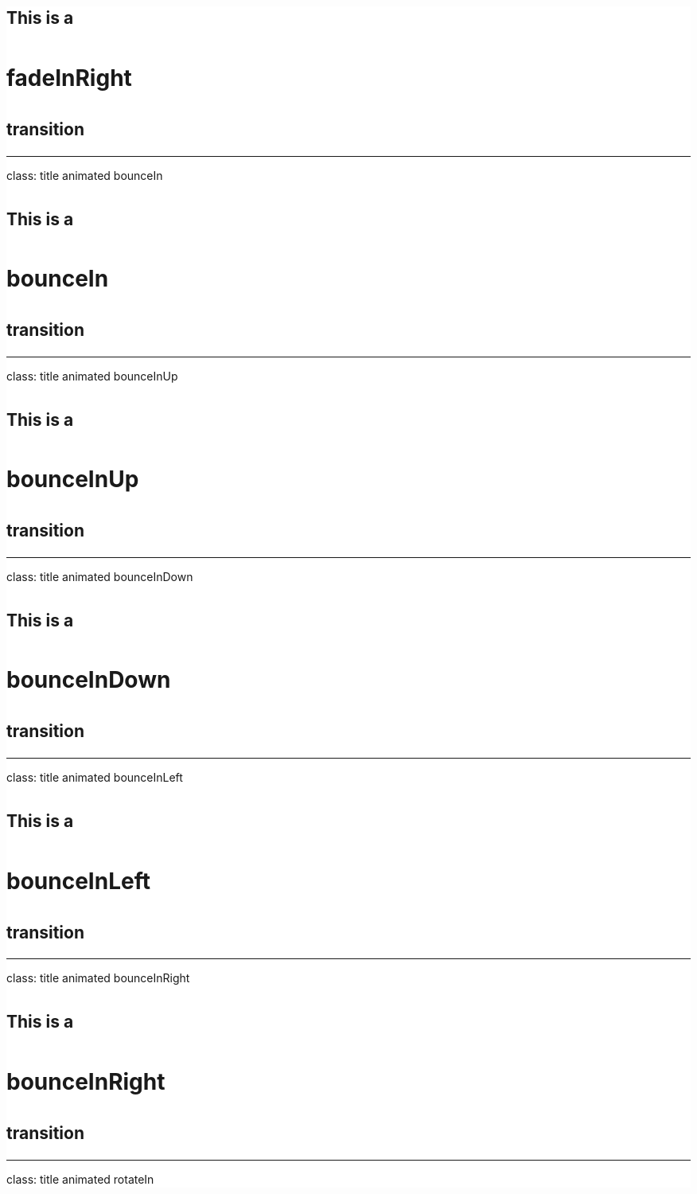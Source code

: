 ## This is a
# fadeInRight
## transition
---
class: title animated bounceIn

## This is a
# bounceIn
## transition
---
class: title animated bounceInUp

## This is a
# bounceInUp
## transition
---
class: title animated bounceInDown

## This is a
# bounceInDown
## transition
---
class: title animated bounceInLeft

## This is a
# bounceInLeft
## transition
---
class: title animated bounceInRight

## This is a
# bounceInRight
## transition
---
class: title animated rotateIn

